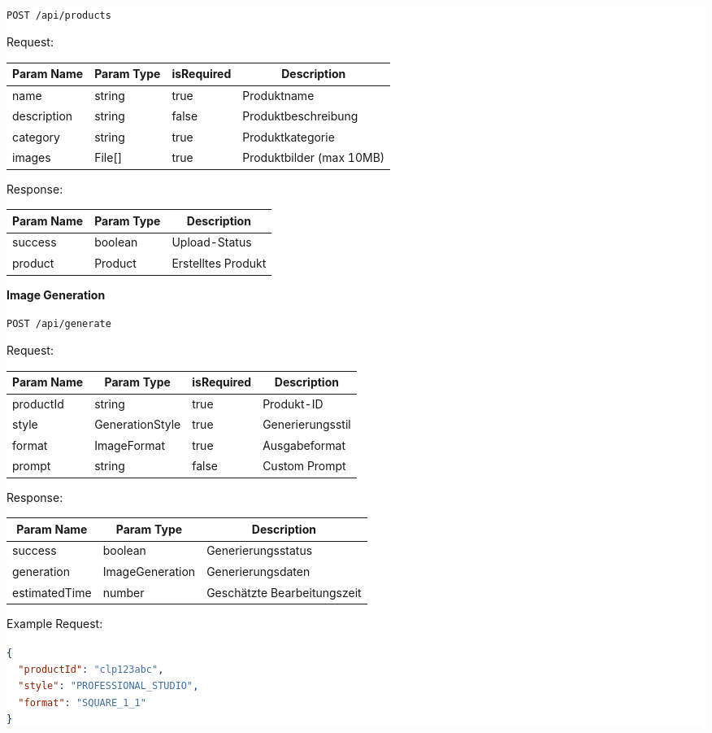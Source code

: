 ```
POST /api/products
```

Request:

| Param Name  | Param Type | isRequired | Description              |
| ----------- | ---------- | ---------- | ------------------------ |
| name        | string     | true       | Produktname              |
| description | string     | false      | Produktbeschreibung      |
| category    | string     | true       | Produktkategorie         |
| images      | File\[]    | true       | Produktbilder (max 10MB) |

Response:

| Param Name | Param Type | Description        |
| ---------- | ---------- | ------------------ |
| success    | boolean    | Upload-Status      |
| product    | Product    | Erstelltes Produkt |

**Image Generation**

```
POST /api/generate
```

Request:

| Param Name | Param Type      | isRequired | Description      |
| ---------- | --------------- | ---------- | ---------------- |
| productId  | string          | true       | Produkt-ID       |
| style      | GenerationStyle | true       | Generierungsstil |
| format     | ImageFormat     | true       | Ausgabeformat    |
| prompt     | string          | false      | Custom Prompt    |

Response:

| Param Name    | Param Type      | Description                 |
| ------------- | --------------- | --------------------------- |
| success       | boolean         | Generierungsstatus          |
| generation    | ImageGeneration | Generierungsdaten           |
| estimatedTime | number          | Geschätzte Bearbeitungszeit |

Example Request:

```json
{
  "productId": "clp123abc",
  "style": "PROFESSIONAL_STUDIO",
  "format": "SQUARE_1_1"
}
```
